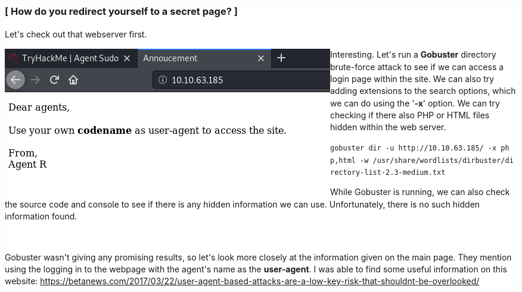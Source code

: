 
### [ How do you redirect yourself to a secret page? ]

Let's check out that webserver first.

<img style="float: left;" src="../assets/images/agent_sudo/screenshot2.png">

Interesting. Let's run a **Gobuster** directory brute-force attack to see if we can access a login page within the site. We can also try adding extensions to the search options, which we can do using the '**-x**' option. We can try checking if there also PHP or HTML files hidden within the web server. 

```
gobuster dir -u http://10.10.63.185/ -x php,html -w /usr/share/wordlists/dirbuster/directory-list-2.3-medium.txt
```

While Gobuster is running, we can also check the source code and console to see if there is any hidden information we can use. Unfortunately, there is no such hidden information found.

 <br>

Gobuster wasn't giving any promising results, so let's look more closely at the information given on the main page. They mention using the logging in to the webpage with the agent's name as the **user-agent**. I was able to find some useful information on this website: https://betanews.com/2017/03/22/user-agent-based-attacks-are-a-low-key-risk-that-shouldnt-be-overlooked/
